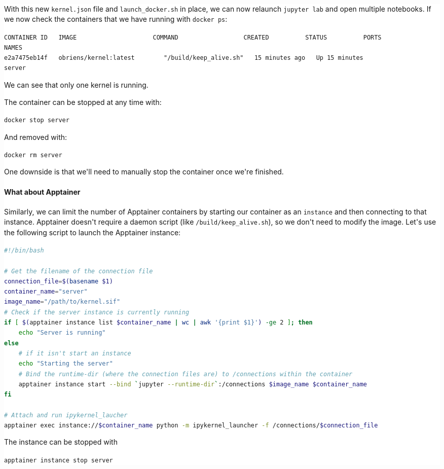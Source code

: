 
With this new `kernel.json` file and `launch_docker.sh` in place, we can now relaunch `jupyter lab` and open multiple notebooks. 
If we now check the containers that we have running with `docker ps`:
```
CONTAINER ID   IMAGE                     COMMAND                  CREATED          STATUS          PORTS                                         NAMES
e2a7475eb14f   obriens/kernel:latest        "/build/keep_alive.sh"   15 minutes ago   Up 15 minutes                                                 server
```
We can see that only one kernel is running.

The container can be stopped at any time with:
```
docker stop server
```
And removed with:
```
docker rm server
```

One downside is that we'll need to manually stop the container once we're finished.

#### What about Apptainer

Similarly, we can limit the number of Apptainer containers by starting our container as an `instance` and then connecting to that instance.
Apptainer doesn't require a daemon script (like `/build/keep_alive.sh`), so we don't need to modify the image.
Let's use the following script to launch the Apptainer instance:
```bash
#!/bin/bash

# Get the filename of the connection file
connection_file=$(basename $1)
container_name="server"
image_name="/path/to/kernel.sif"
# Check if the server instance is currently running
if [ $(apptainer instance list $container_name | wc | awk '{print $1}') -ge 2 ]; then
    echo "Server is running"
else
    # if it isn't start an instance
    echo "Starting the server"
    # Bind the runtime-dir (where the connection files are) to /connections within the container
    apptainer instance start --bind `jupyter --runtime-dir`:/connections $image_name $container_name
fi

# Attach and run ipykernel_laucher
apptainer exec instance://$container_name python -m ipykernel_launcher -f /connections/$connection_file
```

The instance can be stopped with
```
apptainer instance stop server 
```
